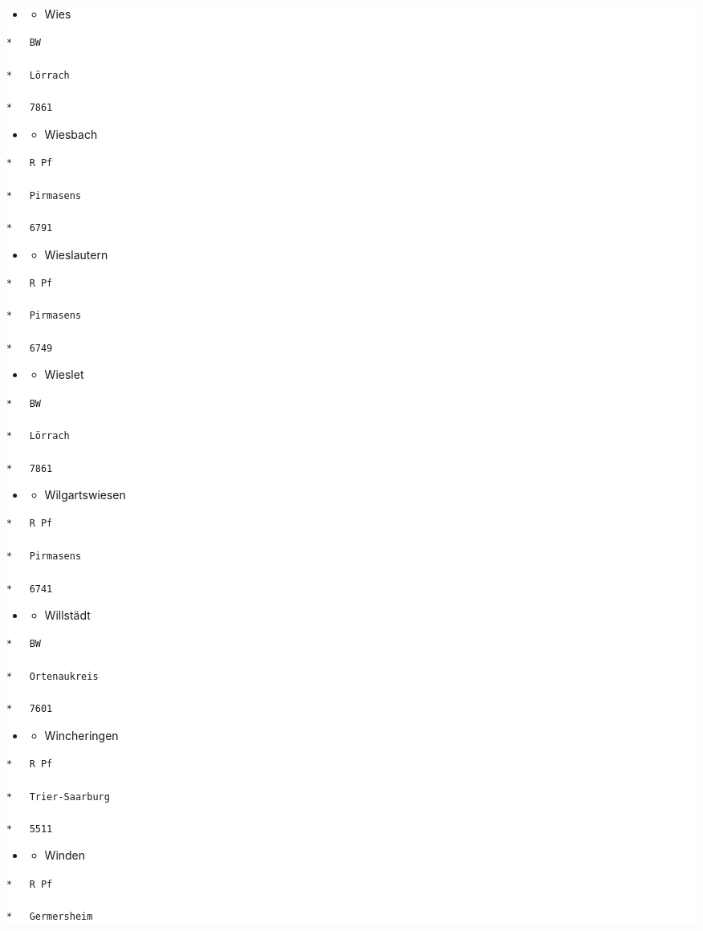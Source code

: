 *    *   Wies

    *   BW

    *   Lörrach

    *   7861


*    *   Wiesbach

    *   R Pf

    *   Pirmasens

    *   6791


*    *   Wieslautern

    *   R Pf

    *   Pirmasens

    *   6749


*    *   Wieslet

    *   BW

    *   Lörrach

    *   7861


*    *   Wilgartswiesen

    *   R Pf

    *   Pirmasens

    *   6741


*    *   Willstädt

    *   BW

    *   Ortenaukreis

    *   7601


*    *   Wincheringen

    *   R Pf

    *   Trier-Saarburg

    *   5511


*    *   Winden

    *   R Pf

    *   Germersheim
